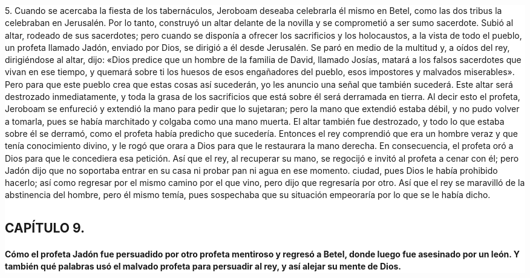 <a id="v8_5"></a>5\. Cuando se acercaba la fiesta de los tabernáculos, Jeroboam deseaba celebrarla él mismo en Betel, como las dos tribus la celebraban en Jerusalén. Por lo tanto, construyó un altar delante de la novilla y se comprometió a ser sumo sacerdote. Subió al altar, rodeado de sus sacerdotes; pero cuando se disponía a ofrecer los sacrificios y los holocaustos, a la vista de todo el pueblo, un profeta llamado Jadón, enviado por Dios, se dirigió a él desde Jerusalén. Se paró en medio de la multitud y, a oídos del rey, dirigiéndose al altar, dijo: «Dios predice que un hombre de la familia de David, llamado Josías, matará a los falsos sacerdotes que vivan en ese tiempo, y quemará sobre ti los huesos de esos engañadores del pueblo, esos impostores y malvados miserables». Pero para que este pueblo crea que estas cosas así sucederán, yo les anuncio una señal que también sucederá. Este altar será destrozado inmediatamente, y toda la grasa de los sacrificios que está sobre él será derramada en tierra. Al decir esto el profeta, Jeroboam se enfureció y extendió la mano para pedir que lo sujetaran; pero la mano que extendió estaba débil, y no pudo volver a tomarla, pues se había marchitado y colgaba como una mano muerta. El altar también fue destrozado, y todo lo que estaba sobre él se derramó, como el profeta había predicho que sucedería. Entonces el rey comprendió que era un hombre veraz y que tenía conocimiento divino, y le rogó que orara a Dios para que le restaurara la mano derecha. En consecuencia, el profeta oró a Dios para que le concediera esa petición. Así que el rey, al recuperar su mano, se regocijó e invitó al profeta a cenar con él; pero Jadón dijo que no soportaba entrar en su casa ni probar pan ni agua en ese momento. ciudad, pues Dios le había prohibido hacerlo; así como regresar por el mismo camino por el que vino, pero dijo que regresaría por otro. Así que el rey se maravilló de la abstinencia del hombre, pero él mismo temía, pues sospechaba que su situación empeoraría por lo que se le había dicho.

## CAPÍTULO 9.

**Cómo el profeta Jadón fue persuadido por otro profeta mentiroso y regresó a Betel, donde luego fue asesinado por un león. Y también qué palabras usó el malvado profeta para persuadir al rey, y así alejar su mente de Dios.**
